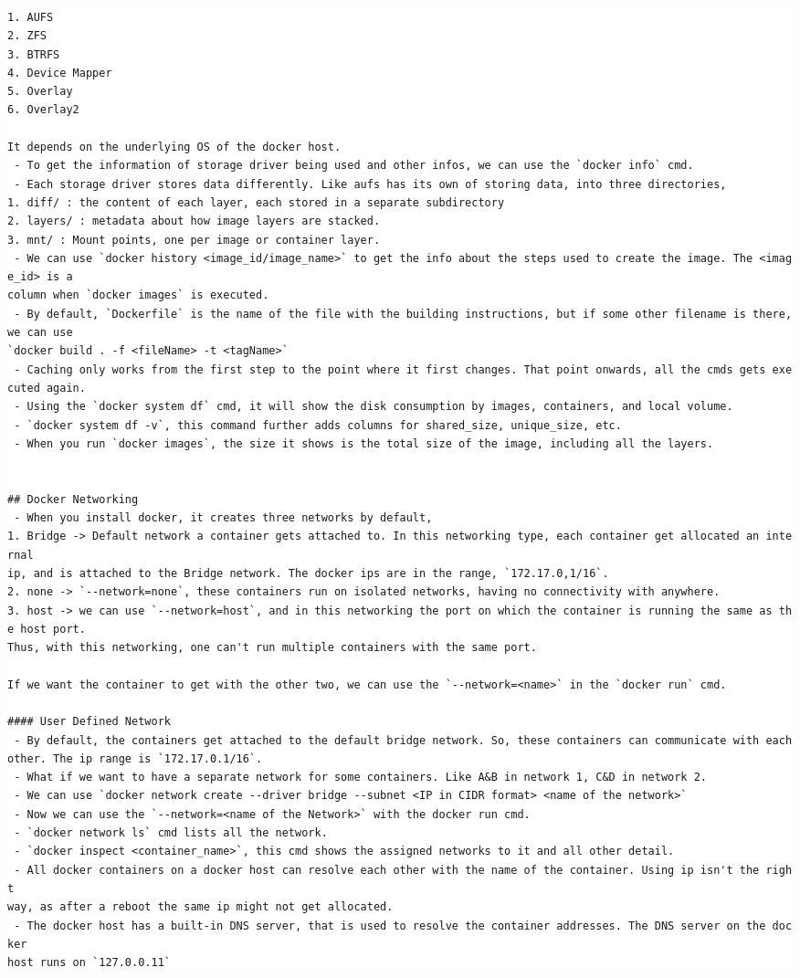 ```
1. AUFS
2. ZFS
3. BTRFS
4. Device Mapper
5. Overlay
6. Overlay2

It depends on the underlying OS of the docker host.
 - To get the information of storage driver being used and other infos, we can use the `docker info` cmd.
 - Each storage driver stores data differently. Like aufs has its own of storing data, into three directories, 
1. diff/ : the content of each layer, each stored in a separate subdirectory
2. layers/ : metadata about how image layers are stacked.
3. mnt/ : Mount points, one per image or container layer.
 - We can use `docker history <image_id/image_name>` to get the info about the steps used to create the image. The <image_id> is a
column when `docker images` is executed.
 - By default, `Dockerfile` is the name of the file with the building instructions, but if some other filename is there, we can use
`docker build . -f <fileName> -t <tagName>`
 - Caching only works from the first step to the point where it first changes. That point onwards, all the cmds gets executed again.
 - Using the `docker system df` cmd, it will show the disk consumption by images, containers, and local volume.
 - `docker system df -v`, this command further adds columns for shared_size, unique_size, etc.
 - When you run `docker images`, the size it shows is the total size of the image, including all the layers.


## Docker Networking
 - When you install docker, it creates three networks by default,
1. Bridge -> Default network a container gets attached to. In this networking type, each container get allocated an internal
ip, and is attached to the Bridge network. The docker ips are in the range, `172.17.0,1/16`.
2. none -> `--network=none`, these containers run on isolated networks, having no connectivity with anywhere.
3. host -> we can use `--network=host`, and in this networking the port on which the container is running the same as the host port.
Thus, with this networking, one can't run multiple containers with the same port.

If we want the container to get with the other two, we can use the `--network=<name>` in the `docker run` cmd.

#### User Defined Network
 - By default, the containers get attached to the default bridge network. So, these containers can communicate with each
other. The ip range is `172.17.0.1/16`.
 - What if we want to have a separate network for some containers. Like A&B in network 1, C&D in network 2.
 - We can use `docker network create --driver bridge --subnet <IP in CIDR format> <name of the network>`
 - Now we can use the `--network=<name of the Network>` with the docker run cmd.
 - `docker network ls` cmd lists all the network.
 - `docker inspect <container_name>`, this cmd shows the assigned networks to it and all other detail.
 - All docker containers on a docker host can resolve each other with the name of the container. Using ip isn't the right
way, as after a reboot the same ip might not get allocated.
 - The docker host has a built-in DNS server, that is used to resolve the container addresses. The DNS server on the docker
host runs on `127.0.0.11`

```